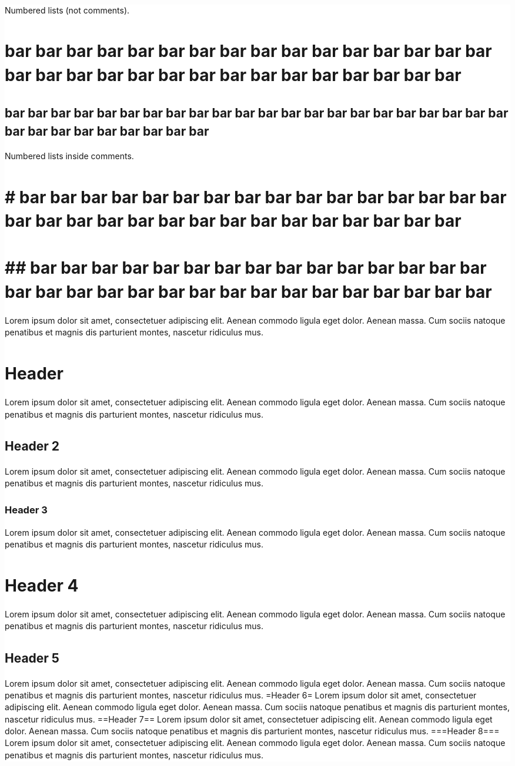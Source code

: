 Numbered lists (not comments).
# bar bar bar bar bar bar bar bar bar bar bar bar bar bar bar bar bar bar bar bar bar bar bar bar bar bar bar bar bar bar bar
## bar bar bar bar bar bar bar bar bar bar bar bar bar bar bar bar bar bar bar bar bar bar bar bar bar bar bar bar bar bar bar

Numbered lists inside comments.
# # bar bar bar bar bar bar bar bar bar bar bar bar bar bar bar bar bar bar bar bar bar bar bar bar bar bar bar bar bar bar bar
# ## bar bar bar bar bar bar bar bar bar bar bar bar bar bar bar bar bar bar bar bar bar bar bar bar bar bar bar bar bar bar bar

Lorem ipsum dolor sit amet, consectetuer adipiscing elit. Aenean commodo ligula eget dolor. Aenean massa. Cum sociis natoque penatibus et magnis dis parturient montes, nascetur ridiculus mus.
# Header
Lorem ipsum dolor sit amet, consectetuer adipiscing elit. Aenean commodo ligula eget dolor. Aenean massa. Cum sociis natoque penatibus et magnis dis parturient montes, nascetur ridiculus mus.
## Header 2
Lorem ipsum dolor sit amet, consectetuer adipiscing elit. Aenean commodo ligula eget dolor. Aenean massa. Cum sociis natoque penatibus et magnis dis parturient montes, nascetur ridiculus mus.
### Header 3
Lorem ipsum dolor sit amet, consectetuer adipiscing elit. Aenean commodo ligula eget dolor. Aenean massa. Cum sociis natoque penatibus et magnis dis parturient montes, nascetur ridiculus mus.
# Header 4 #
Lorem ipsum dolor sit amet, consectetuer adipiscing elit. Aenean commodo ligula eget dolor. Aenean massa. Cum sociis natoque penatibus et magnis dis parturient montes, nascetur ridiculus mus.
## Header 5 ##
Lorem ipsum dolor sit amet, consectetuer adipiscing elit. Aenean commodo ligula eget dolor. Aenean massa. Cum sociis natoque penatibus et magnis dis parturient montes, nascetur ridiculus mus.
=Header 6=
Lorem ipsum dolor sit amet, consectetuer adipiscing elit. Aenean commodo ligula eget dolor. Aenean massa. Cum sociis natoque penatibus et magnis dis parturient montes, nascetur ridiculus mus.
==Header 7==
Lorem ipsum dolor sit amet, consectetuer adipiscing elit. Aenean commodo ligula eget dolor. Aenean massa. Cum sociis natoque penatibus et magnis dis parturient montes, nascetur ridiculus mus.
===Header 8===
Lorem ipsum dolor sit amet, consectetuer adipiscing elit. Aenean commodo ligula eget dolor. Aenean massa. Cum sociis natoque penatibus et magnis dis parturient montes, nascetur ridiculus mus.
